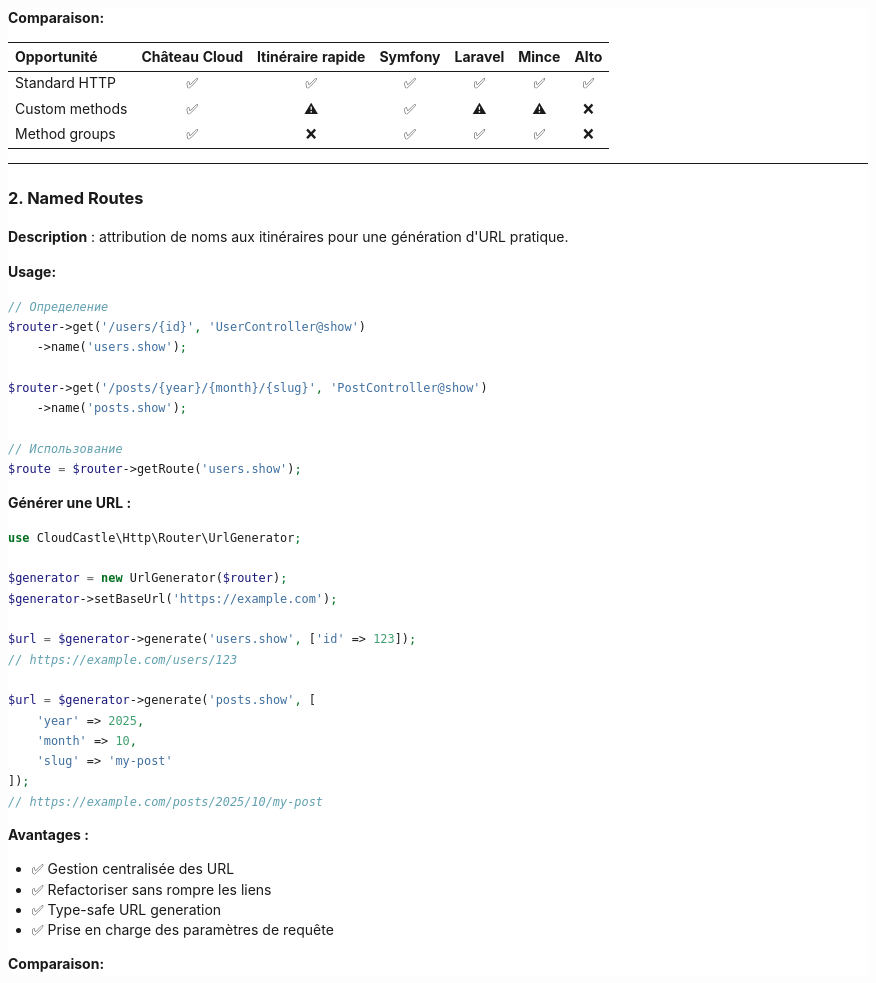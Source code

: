 **Comparaison:**

| Opportunité | Château Cloud | Itinéraire rapide | Symfony | Laravel | Mince | Alto |
|:---|:---:|:---:|:---:|:---:|:---:|:---:|
| Standard HTTP | ✅ | ✅ | ✅ | ✅ | ✅ | ✅ |
| Custom methods | ✅ | ⚠️ | ✅ | ⚠️ | ⚠️ | ❌ |
| Method groups | ✅ | ❌ | ✅ | ✅ | ✅ | ❌ |

---

### 2. Named Routes

**Description** : attribution de noms aux itinéraires pour une génération d'URL pratique.

**Usage:**
```php
// Определение
$router->get('/users/{id}', 'UserController@show')
    ->name('users.show');

$router->get('/posts/{year}/{month}/{slug}', 'PostController@show')
    ->name('posts.show');

// Использование
$route = $router->getRoute('users.show');
```

**Générer une URL :**
```php
use CloudCastle\Http\Router\UrlGenerator;

$generator = new UrlGenerator($router);
$generator->setBaseUrl('https://example.com');

$url = $generator->generate('users.show', ['id' => 123]);
// https://example.com/users/123

$url = $generator->generate('posts.show', [
    'year' => 2025,
    'month' => 10,
    'slug' => 'my-post'
]);
// https://example.com/posts/2025/10/my-post
```

**Avantages :**
- ✅ Gestion centralisée des URL
- ✅ Refactoriser sans rompre les liens
- ✅ Type-safe URL generation
- ✅ Prise en charge des paramètres de requête

**Comparaison:**
